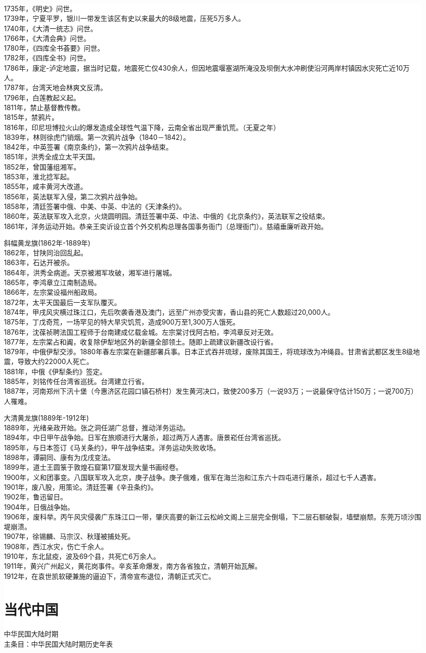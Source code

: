 1735年，《明史》问世。  
1739年，宁夏平罗，银川一带发生该区有史以来最大的8级地震，压死5万多人。  
1740年，《大清一统志》问世。  
1766年，《大清会典》问世。  
1780年，《四库全书荟要》问世。  
1782年，《四库全书》问世。  
1786年，康定-泸定地震，据当时记载，地震死亡仅430余人，但因地震堰塞湖所淹没及坝倒大水冲刷使沿河两岸村镇因水灾死亡近10万人。  
1787年，台湾天地会林爽文反清。  
1796年，白莲教起义起。  
1811年，禁止基督教传教。  
1815年，禁鸦片。  
1816年，印尼坦博拉火山的爆发造成全球性气温下降，云南全省出现严重饥荒。（无夏之年）  
1839年，林则徐虎门销烟。第一次鸦片战争（1840－1842）。  
1842年，中英签署《南京条约》，第一次鸦片战争结束。  
1851年，洪秀全成立太平天国。  
1852年，曾国藩组湘军。  
1853年，淮北捻军起。  
1855年，咸丰黄河大改道。  
1856年，英法联军入侵，第二次鸦片战争始。  
1858年，清廷签署中俄、中美、中英、中法的《天津条约》。  
1860年，英法联军攻入北京，火烧圆明园。清廷签署中英、中法、中俄的《北京条约》，英法联军之役结束。  
1861年，洋务运动开始。恭亲王奕䜣设立首个外交机构总理各国事务衙门（总理衙门）。慈禧垂廉听政开始。  

斜幅黄龙旗(1862年-1889年)  
1862年，甘陕同治回乱起。  
1863年，石达开被杀。  
1864年，洪秀全病逝。天京被湘军攻破，湘军进行屠城。  
1865年，李鸿章立江南制造局。  
1866年，左宗棠设福州船政局。  
1872年，太平天国最后一支军队覆灭。  
1874年，甲戌风灾横过珠江口，先后吹袭香港及澳门，远至广州亦受灾害，香山县的死亡人数超过20,000人。  
1875年，丁戊奇荒，一场罕见的特大旱灾饥荒，造成900万至1,300万人饿死。  
1876年，沈葆祯聘法国工程师于台南建成亿载金城。左宗棠讨伐阿古柏，李鸿章反对无效。  
1877年，左宗棠占和阗，收复除伊犁地区外的新疆全部领土。随即上疏建议新疆改设行省。  
1879年，中俄伊犁交涉。1880年春左宗棠在新疆部署兵事。日本正式吞并琉球，废除其国王，将琉球改为冲绳县。甘肃省武都区发生8级地震，导致大约22000人死亡。  
1881年，中俄《伊犁条约》签定。  
1885年，刘铭传任台湾省巡抚。台湾建立行省。  
1887年，河南郑州下汛十堡（今惠济区花园口镇石桥村）发生黄河决口，致使200多万（一说93万；一说最保守估计150万；一说700万）人罹难。  

大清黄龙旗(1889年-1912年)  
1889年，光绪亲政开始。张之洞任湖广总督，推动洋务运动。  
1894年，中日甲午战争始。日军在旅顺进行大屠杀，超过两万人遇害。唐景崧任台湾省巡抚。  
1895年，与日本签订《马关条约》，甲午战争结束。洋务运动失败收场。  
1898年，谭嗣同、康有为戊戌变法。  
1899年，道士王圆箓于敦煌石窟第17窟发现大量书画经卷。  
1900年，义和团事变。八国联军攻入北京，庚子战争。庚子俄难，俄军在海兰泡和江东六十四屯进行屠杀，超过七千人遇害。  
1901年，废八股，用策论。清廷签署《辛丑条约》。  
1902年，鲁迅留日。  
1904年，日俄战争始。  
1906年，废科举。丙午风灾侵袭广东珠江口一带，肇庆高要的新江云松岭文阁上三层完全倒塌，下二层石额破裂，墙壁崩颓。东莞万顷沙围堤崩溃。  
1907年，徐锡麟、马宗汉、秋瑾被捕处死。  
1908年，西江水灾，伤亡千余人。  
1910年，东北鼠疫，波及69个县，共死亡6万余人。  
1911年，黄兴广州起义，黄花岗事件。辛亥革命爆发，南方各省独立，清朝开始瓦解。  
1912年，在袁世凯软硬兼施的逼迫下，清帝宣布退位，清朝正式灭亡。  
# 当代中国  
中华民国大陆时期  
主条目：中华民国大陆时期历史年表  
